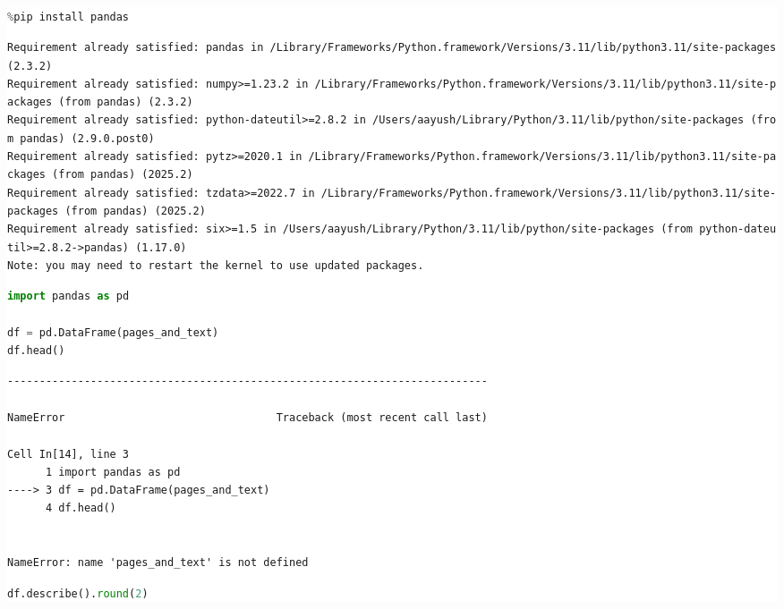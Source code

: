 


```python
%pip install pandas
```

    Requirement already satisfied: pandas in /Library/Frameworks/Python.framework/Versions/3.11/lib/python3.11/site-packages (2.3.2)
    Requirement already satisfied: numpy>=1.23.2 in /Library/Frameworks/Python.framework/Versions/3.11/lib/python3.11/site-packages (from pandas) (2.3.2)
    Requirement already satisfied: python-dateutil>=2.8.2 in /Users/aayush/Library/Python/3.11/lib/python/site-packages (from pandas) (2.9.0.post0)
    Requirement already satisfied: pytz>=2020.1 in /Library/Frameworks/Python.framework/Versions/3.11/lib/python3.11/site-packages (from pandas) (2025.2)
    Requirement already satisfied: tzdata>=2022.7 in /Library/Frameworks/Python.framework/Versions/3.11/lib/python3.11/site-packages (from pandas) (2025.2)
    Requirement already satisfied: six>=1.5 in /Users/aayush/Library/Python/3.11/lib/python/site-packages (from python-dateutil>=2.8.2->pandas) (1.17.0)
    Note: you may need to restart the kernel to use updated packages.



```python
import pandas as pd

df = pd.DataFrame(pages_and_text)
df.head()

```


    ---------------------------------------------------------------------------

    NameError                                 Traceback (most recent call last)

    Cell In[14], line 3
          1 import pandas as pd
    ----> 3 df = pd.DataFrame(pages_and_text)
          4 df.head()


    NameError: name 'pages_and_text' is not defined



```python
df.describe().round(2)
```




<div>
<style scoped>
    .dataframe tbody tr th:only-of-type {
        vertical-align: middle;
    }

    .dataframe tbody tr th {
        vertical-align: top;
    }
